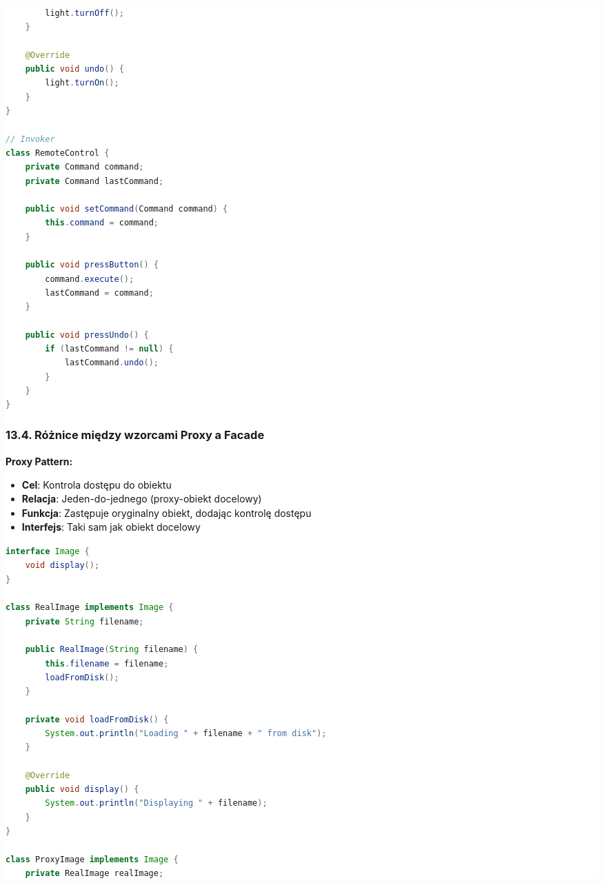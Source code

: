 ```java
        light.turnOff();
    }

    @Override
    public void undo() {
        light.turnOn();
    }
}

// Invoker
class RemoteControl {
    private Command command;
    private Command lastCommand;

    public void setCommand(Command command) {
        this.command = command;
    }

    public void pressButton() {
        command.execute();
        lastCommand = command;
    }

    public void pressUndo() {
        if (lastCommand != null) {
            lastCommand.undo();
        }
    }
}
```

### 13.4. Różnice między wzorcami Proxy a Facade

**Proxy Pattern:**
- **Cel**: Kontrola dostępu do obiektu
- **Relacja**: Jeden-do-jednego (proxy-obiekt docelowy)
- **Funkcja**: Zastępuje oryginalny obiekt, dodając kontrolę dostępu
- **Interfejs**: Taki sam jak obiekt docelowy

```java
interface Image {
    void display();
}

class RealImage implements Image {
    private String filename;

    public RealImage(String filename) {
        this.filename = filename;
        loadFromDisk();
    }

    private void loadFromDisk() {
        System.out.println("Loading " + filename + " from disk");
    }

    @Override
    public void display() {
        System.out.println("Displaying " + filename);
    }
}

class ProxyImage implements Image {
    private RealImage realImage;
```